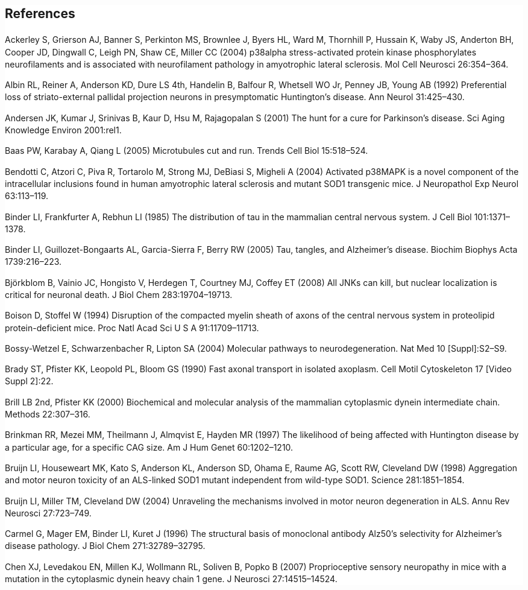 ## References

Ackerley S, Grierson AJ, Banner S, Perkinton MS, Brownlee J, Byers HL, Ward M, Thornhill P, Hussain K, Waby JS, Anderton BH, Cooper JD, Dingwall C, Leigh PN, Shaw CE, Miller CC (2004) p38alpha stress-activated protein kinase phosphorylates neurofilaments and is associated with neurofilament pathology in amyotrophic lateral sclerosis. Mol Cell Neurosci 26:354–364.

Albin RL, Reiner A, Anderson KD, Dure LS 4th, Handelin B, Balfour R, Whetsell WO Jr, Penney JB, Young AB (1992) Preferential loss of striato-external pallidal projection neurons in presymptomatic Huntington’s disease. Ann Neurol 31:425–430.

Andersen JK, Kumar J, Srinivas B, Kaur D, Hsu M, Rajagopalan S (2001) The hunt for a cure for Parkinson’s disease. Sci Aging Knowledge Environ 2001:rel1.

Baas PW, Karabay A, Qiang L (2005) Microtubules cut and run. Trends Cell Biol 15:518–524.

Bendotti C, Atzori C, Piva R, Tortarolo M, Strong MJ, DeBiasi S, Migheli A (2004) Activated p38MAPK is a novel component of the intracellular inclusions found in human amyotrophic lateral sclerosis and mutant SOD1 transgenic mice. J Neuropathol Exp Neurol 63:113–119.

Binder LI, Frankfurter A, Rebhun LI (1985) The distribution of tau in the mammalian central nervous system. J Cell Biol 101:1371–1378.

Binder LI, Guillozet-Bongaarts AL, Garcia-Sierra F, Berry RW (2005) Tau, tangles, and Alzheimer’s disease. Biochim Biophys Acta 1739:216–223.

Björkblom B, Vainio JC, Hongisto V, Herdegen T, Courtney MJ, Coffey ET (2008) All JNKs can kill, but nuclear localization is critical for neuronal death. J Biol Chem 283:19704–19713.

Boison D, Stoffel W (1994) Disruption of the compacted myelin sheath of axons of the central nervous system in proteolipid protein-deficient mice. Proc Natl Acad Sci U S A 91:11709–11713.

Bossy-Wetzel E, Schwarzenbacher R, Lipton SA (2004) Molecular pathways to neurodegeneration. Nat Med 10 [Suppl]:S2–S9.

Brady ST, Pfister KK, Leopold PL, Bloom GS (1990) Fast axonal transport in isolated axoplasm. Cell Motil Cytoskeleton 17 [Video Suppl 2]:22.

Brill LB 2nd, Pfister KK (2000) Biochemical and molecular analysis of the mammalian cytoplasmic dynein intermediate chain. Methods 22:307–316.

Brinkman RR, Mezei MM, Theilmann J, Almqvist E, Hayden MR (1997) The likelihood of being affected with Huntington disease by a particular age, for a specific CAG size. Am J Hum Genet 60:1202–1210.

Bruijn LI, Houseweart MK, Kato S, Anderson KL, Anderson SD, Ohama E, Raume AG, Scott RW, Cleveland DW (1998) Aggregation and motor neuron toxicity of an ALS-linked SOD1 mutant independent from wild-type SOD1. Science 281:1851–1854.

Bruijn LI, Miller TM, Cleveland DW (2004) Unraveling the mechanisms involved in motor neuron degeneration in ALS. Annu Rev Neurosci 27:723–749.

Carmel G, Mager EM, Binder LI, Kuret J (1996) The structural basis of monoclonal antibody Alz50’s selectivity for Alzheimer’s disease pathology. J Biol Chem 271:32789–32795.

Chen XJ, Levedakou EN, Millen KJ, Wollmann RL, Soliven B, Popko B (2007) Proprioceptive sensory neuropathy in mice with a mutation in the cytoplasmic dynein heavy chain 1 gene. J Neurosci 27:14515–14524.
